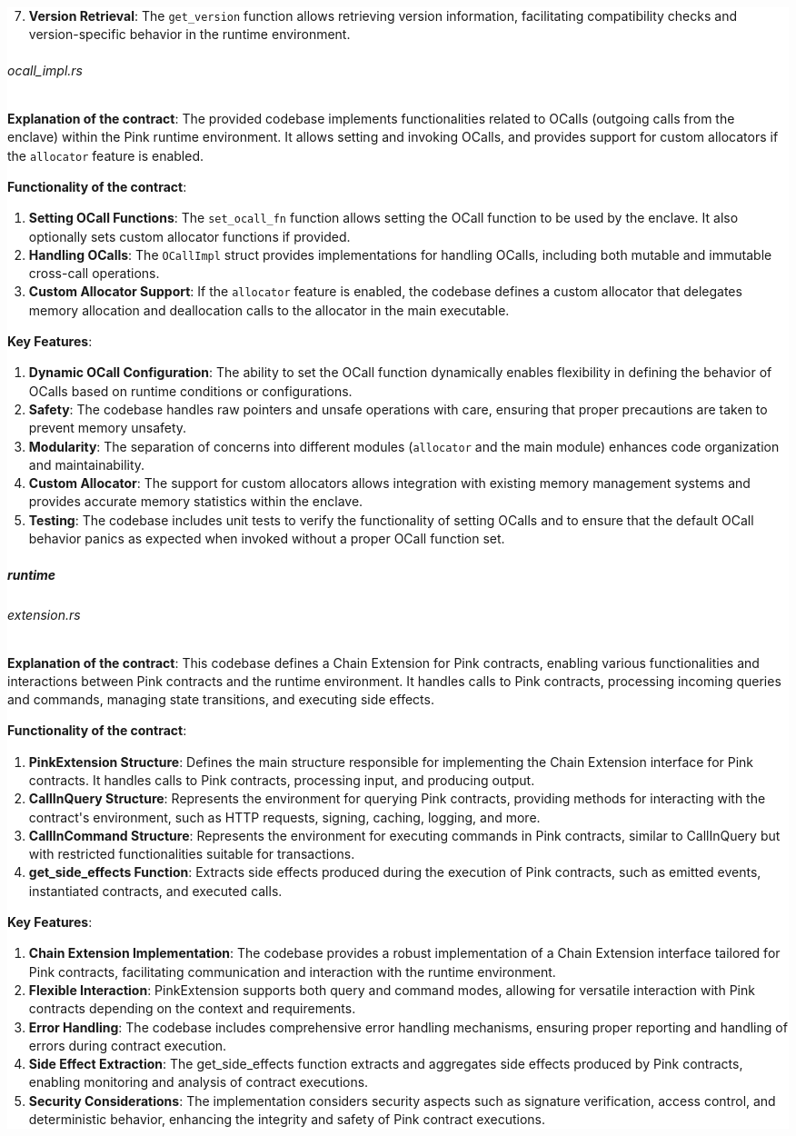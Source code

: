 7. **Version Retrieval**: The `get_version` function allows retrieving version information, facilitating compatibility checks and version-specific behavior in the runtime environment.


###### ocall_impl.rs

**Explanation of the contract**:
The provided codebase implements functionalities related to OCalls (outgoing calls from the enclave) within the Pink runtime environment. It allows setting and invoking OCalls, and provides support for custom allocators if the `allocator` feature is enabled.

**Functionality of the contract**:
1. **Setting OCall Functions**: The `set_ocall_fn` function allows setting the OCall function to be used by the enclave. It also optionally sets custom allocator functions if provided.
2. **Handling OCalls**: The `OCallImpl` struct provides implementations for handling OCalls, including both mutable and immutable cross-call operations.
3. **Custom Allocator Support**: If the `allocator` feature is enabled, the codebase defines a custom allocator that delegates memory allocation and deallocation calls to the allocator in the main executable.

**Key Features**:
1. **Dynamic OCall Configuration**: The ability to set the OCall function dynamically enables flexibility in defining the behavior of OCalls based on runtime conditions or configurations.
2. **Safety**: The codebase handles raw pointers and unsafe operations with care, ensuring that proper precautions are taken to prevent memory unsafety.
3. **Modularity**: The separation of concerns into different modules (`allocator` and the main module) enhances code organization and maintainability.
4. **Custom Allocator**: The support for custom allocators allows integration with existing memory management systems and provides accurate memory statistics within the enclave.
5. **Testing**: The codebase includes unit tests to verify the functionality of setting OCalls and to ensure that the default OCall behavior panics as expected when invoked without a proper OCall function set.

##### runtime
###### extension.rs
**Explanation of the contract**:
This codebase defines a Chain Extension for Pink contracts, enabling various functionalities and interactions between Pink contracts and the runtime environment. It handles calls to Pink contracts, processing incoming queries and commands, managing state transitions, and executing side effects.

**Functionality of the contract**:
1. **PinkExtension Structure**: Defines the main structure responsible for implementing the Chain Extension interface for Pink contracts. It handles calls to Pink contracts, processing input, and producing output.
2. **CallInQuery Structure**: Represents the environment for querying Pink contracts, providing methods for interacting with the contract's environment, such as HTTP requests, signing, caching, logging, and more.
3. **CallInCommand Structure**: Represents the environment for executing commands in Pink contracts, similar to CallInQuery but with restricted functionalities suitable for transactions.
4. **get_side_effects Function**: Extracts side effects produced during the execution of Pink contracts, such as emitted events, instantiated contracts, and executed calls.

**Key Features**:
1. **Chain Extension Implementation**: The codebase provides a robust implementation of a Chain Extension interface tailored for Pink contracts, facilitating communication and interaction with the runtime environment.
2. **Flexible Interaction**: PinkExtension supports both query and command modes, allowing for versatile interaction with Pink contracts depending on the context and requirements.
3. **Error Handling**: The codebase includes comprehensive error handling mechanisms, ensuring proper reporting and handling of errors during contract execution.
4. **Side Effect Extraction**: The get_side_effects function extracts and aggregates side effects produced by Pink contracts, enabling monitoring and analysis of contract executions.
5. **Security Considerations**: The implementation considers security aspects such as signature verification, access control, and deterministic behavior, enhancing the integrity and safety of Pink contract executions.
